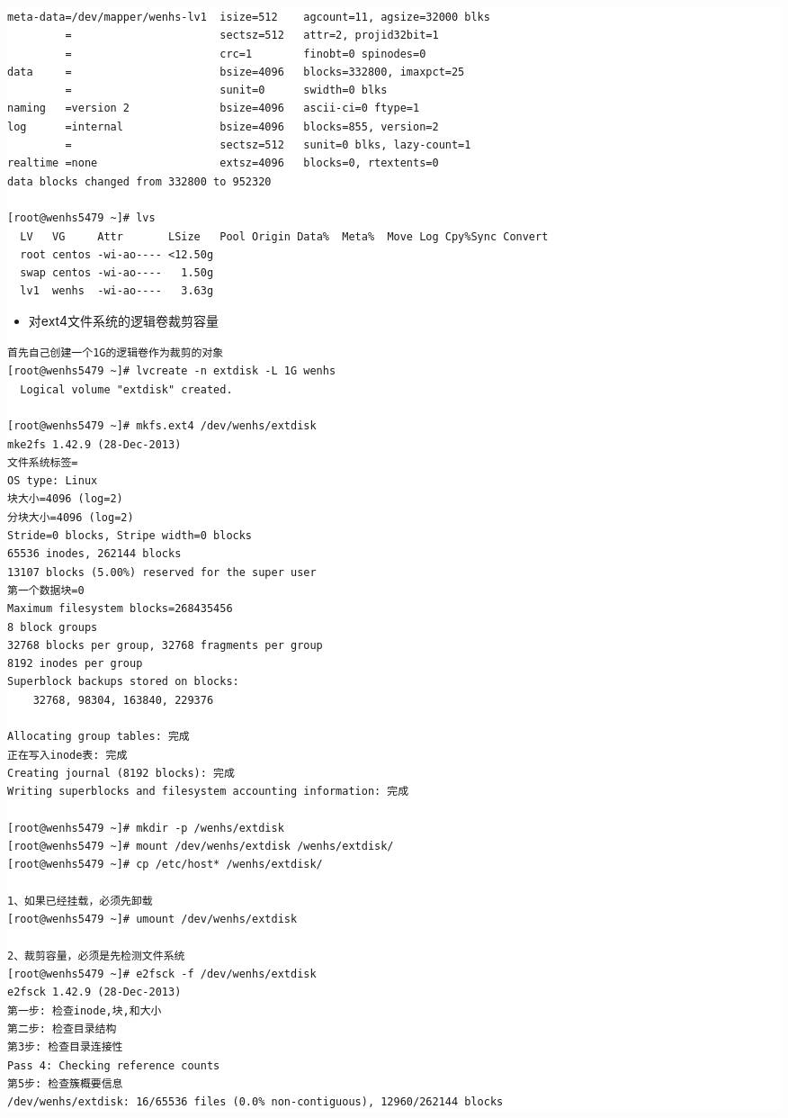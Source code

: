 ```
meta-data=/dev/mapper/wenhs-lv1  isize=512    agcount=11, agsize=32000 blks
         =                       sectsz=512   attr=2, projid32bit=1
         =                       crc=1        finobt=0 spinodes=0
data     =                       bsize=4096   blocks=332800, imaxpct=25
         =                       sunit=0      swidth=0 blks
naming   =version 2              bsize=4096   ascii-ci=0 ftype=1
log      =internal               bsize=4096   blocks=855, version=2
         =                       sectsz=512   sunit=0 blks, lazy-count=1
realtime =none                   extsz=4096   blocks=0, rtextents=0
data blocks changed from 332800 to 952320

[root@wenhs5479 ~]# lvs
  LV   VG     Attr       LSize   Pool Origin Data%  Meta%  Move Log Cpy%Sync Convert
  root centos -wi-ao---- <12.50g                                                    
  swap centos -wi-ao----   1.50g                                                    
  lv1  wenhs  -wi-ao----   3.63g
```

- 对ext4文件系统的逻辑卷裁剪容量

```
首先自己创建一个1G的逻辑卷作为裁剪的对象
[root@wenhs5479 ~]# lvcreate -n extdisk -L 1G wenhs 
  Logical volume "extdisk" created.
  
[root@wenhs5479 ~]# mkfs.ext4 /dev/wenhs/extdisk 
mke2fs 1.42.9 (28-Dec-2013)
文件系统标签=
OS type: Linux
块大小=4096 (log=2)
分块大小=4096 (log=2)
Stride=0 blocks, Stripe width=0 blocks
65536 inodes, 262144 blocks
13107 blocks (5.00%) reserved for the super user
第一个数据块=0
Maximum filesystem blocks=268435456
8 block groups
32768 blocks per group, 32768 fragments per group
8192 inodes per group
Superblock backups stored on blocks: 
	32768, 98304, 163840, 229376

Allocating group tables: 完成                            
正在写入inode表: 完成                            
Creating journal (8192 blocks): 完成
Writing superblocks and filesystem accounting information: 完成

[root@wenhs5479 ~]# mkdir -p /wenhs/extdisk
[root@wenhs5479 ~]# mount /dev/wenhs/extdisk /wenhs/extdisk/
[root@wenhs5479 ~]# cp /etc/host* /wenhs/extdisk/

1、如果已经挂载，必须先卸载
[root@wenhs5479 ~]# umount /dev/wenhs/extdisk

2、裁剪容量，必须是先检测文件系统
[root@wenhs5479 ~]# e2fsck -f /dev/wenhs/extdisk 
e2fsck 1.42.9 (28-Dec-2013)
第一步: 检查inode,块,和大小
第二步: 检查目录结构
第3步: 检查目录连接性
Pass 4: Checking reference counts
第5步: 检查簇概要信息
/dev/wenhs/extdisk: 16/65536 files (0.0% non-contiguous), 12960/262144 blocks

```